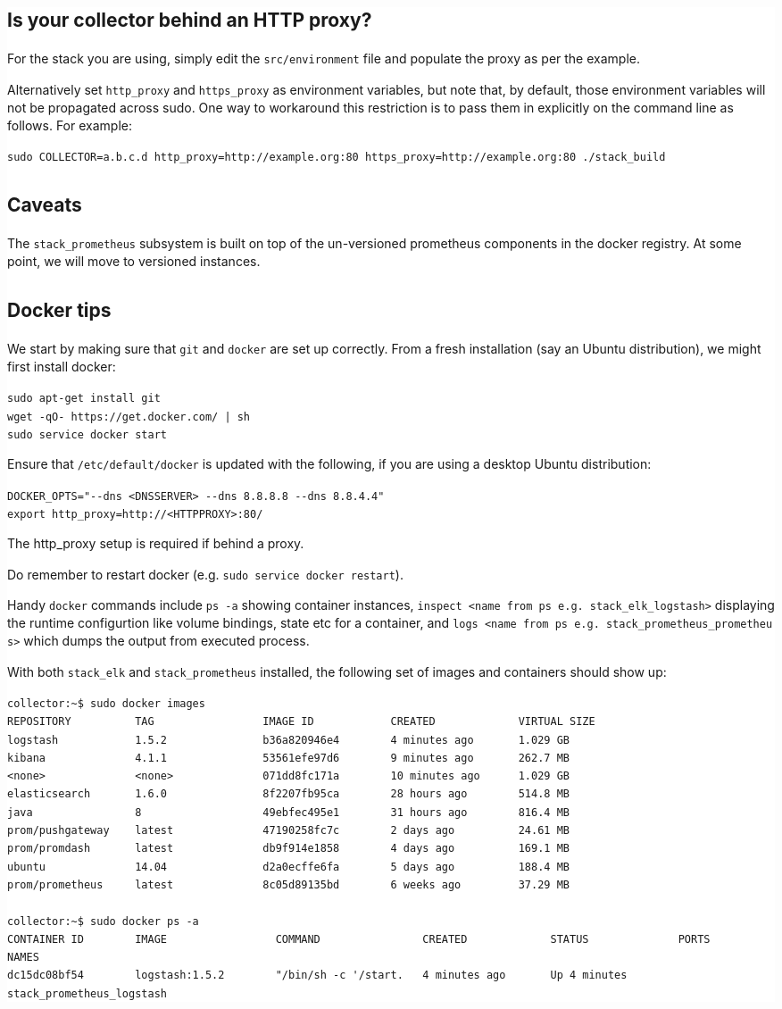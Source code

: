
## Is your collector behind an HTTP proxy?

For the stack you are using, simply edit the `src/environment` file and populate the proxy as per the example.

Alternatively set `http_proxy` and `https_proxy` as environment variables, but note that, by default, those environment variables will not be propagated across sudo. One way to workaround this restriction is to pass them in explicitly on the command line as follows. For example:

```
sudo COLLECTOR=a.b.c.d http_proxy=http://example.org:80 https_proxy=http://example.org:80 ./stack_build
```

## Caveats

The `stack_prometheus` subsystem is built on top of the un-versioned prometheus components in the docker registry. At some point, we will move to versioned instances.

## Docker tips

We start by making sure that `git` and `docker` are set up correctly. From a fresh installation (say an Ubuntu distribution), we might first install docker:

```
sudo apt-get install git
wget -qO- https://get.docker.com/ | sh
sudo service docker start
```

Ensure that `/etc/default/docker` is updated with the following, if you are using a desktop Ubuntu distribution:

```
DOCKER_OPTS="--dns <DNSSERVER> --dns 8.8.8.8 --dns 8.8.4.4"
export http_proxy=http://<HTTPPROXY>:80/
```
The http_proxy setup is required if behind a proxy.

Do remember to restart docker (e.g. `sudo service docker restart`).

Handy `docker` commands include `ps -a` showing container instances, `inspect <name from ps e.g. stack_elk_logstash>` displaying the runtime configurtion like volume bindings, state etc for a container, and `logs <name from ps e.g. stack_prometheus_prometheus>` which dumps the output from executed process.

With both `stack_elk` and `stack_prometheus` installed, the following set of images and containers should show up:

```
collector:~$ sudo docker images
REPOSITORY          TAG                 IMAGE ID            CREATED             VIRTUAL SIZE
logstash            1.5.2               b36a820946e4        4 minutes ago       1.029 GB
kibana              4.1.1               53561efe97d6        9 minutes ago       262.7 MB
<none>              <none>              071dd8fc171a        10 minutes ago      1.029 GB
elasticsearch       1.6.0               8f2207fb95ca        28 hours ago        514.8 MB
java                8                   49ebfec495e1        31 hours ago        816.4 MB
prom/pushgateway    latest              47190258fc7c        2 days ago          24.61 MB
prom/promdash       latest              db9f914e1858        4 days ago          169.1 MB
ubuntu              14.04               d2a0ecffe6fa        5 days ago          188.4 MB
prom/prometheus     latest              8c05d89135bd        6 weeks ago         37.29 MB

collector:~$ sudo docker ps -a
CONTAINER ID        IMAGE                 COMMAND                CREATED             STATUS              PORTS                                            NAMES
dc15dc08bf54        logstash:1.5.2        "/bin/sh -c '/start.   4 minutes ago       Up 4 minutes                                                         stack_prometheus_logstash     
```